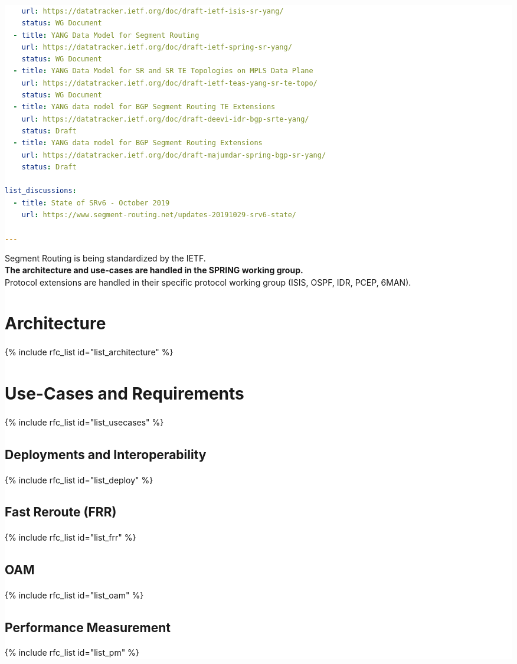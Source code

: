 ```yaml
    url: https://datatracker.ietf.org/doc/draft-ietf-isis-sr-yang/
    status: WG Document
  - title: YANG Data Model for Segment Routing
    url: https://datatracker.ietf.org/doc/draft-ietf-spring-sr-yang/
    status: WG Document
  - title: YANG Data Model for SR and SR TE Topologies on MPLS Data Plane
    url: https://datatracker.ietf.org/doc/draft-ietf-teas-yang-sr-te-topo/
    status: WG Document
  - title: YANG data model for BGP Segment Routing TE Extensions
    url: https://datatracker.ietf.org/doc/draft-deevi-idr-bgp-srte-yang/
    status: Draft
  - title: YANG data model for BGP Segment Routing Extensions
    url: https://datatracker.ietf.org/doc/draft-majumdar-spring-bgp-sr-yang/
    status: Draft

list_discussions:
  - title: State of SRv6 - October 2019
    url: https://www.segment-routing.net/updates-20191029-srv6-state/

---
```

<div class="notice">
Segment Routing is being standardized by the IETF.<br/>
<b>The architecture and use-cases are handled in the SPRING working group.</b><br/>
Protocol extensions are handled in their specific protocol working group (ISIS, OSPF, IDR, PCEP, 6MAN).
</div>

# Architecture
{% include rfc_list id="list_architecture" %}

# Use-Cases and Requirements
{% include rfc_list id="list_usecases" %}

## Deployments and Interoperability
{% include rfc_list id="list_deploy" %}

## Fast Reroute (FRR)
{% include rfc_list id="list_frr" %}

## OAM
{% include rfc_list id="list_oam" %}

## Performance Measurement
{% include rfc_list id="list_pm" %}
